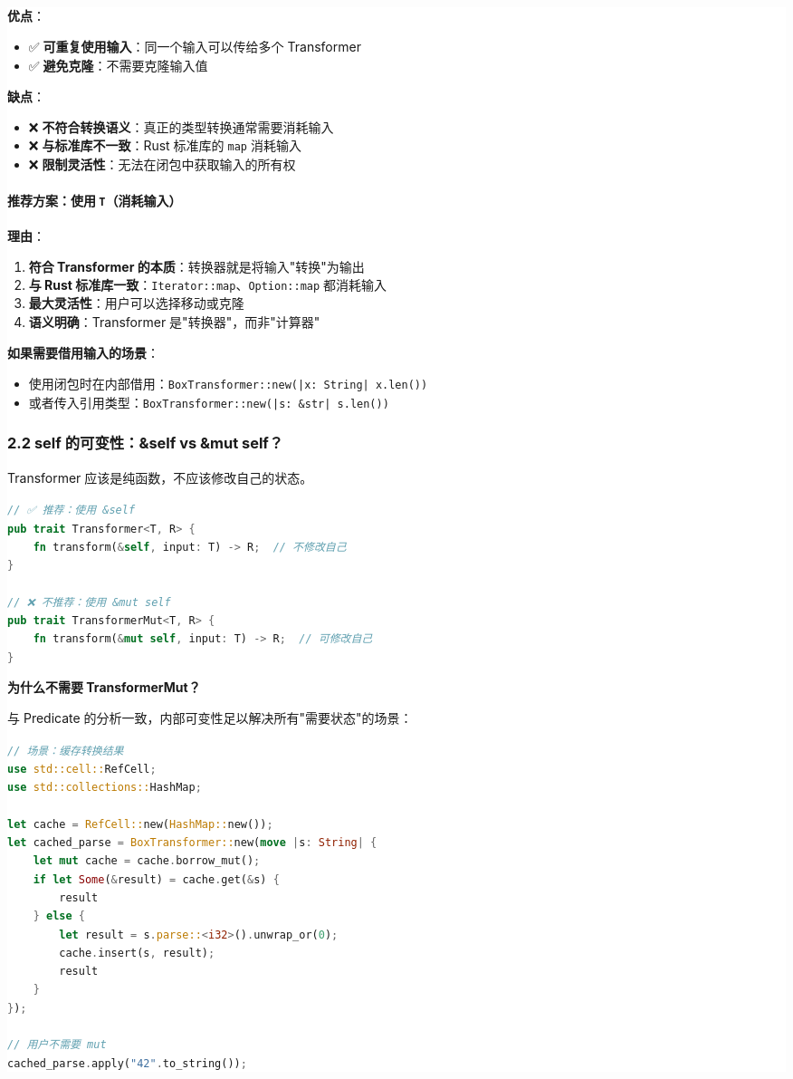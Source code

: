 **优点**：
- ✅ **可重复使用输入**：同一个输入可以传给多个 Transformer
- ✅ **避免克隆**：不需要克隆输入值

**缺点**：
- ❌ **不符合转换语义**：真正的类型转换通常需要消耗输入
- ❌ **与标准库不一致**：Rust 标准库的 `map` 消耗输入
- ❌ **限制灵活性**：无法在闭包中获取输入的所有权

#### 推荐方案：使用 `T`（消耗输入）

**理由**：
1. **符合 Transformer 的本质**：转换器就是将输入"转换"为输出
2. **与 Rust 标准库一致**：`Iterator::map`、`Option::map` 都消耗输入
3. **最大灵活性**：用户可以选择移动或克隆
4. **语义明确**：Transformer 是"转换器"，而非"计算器"

**如果需要借用输入的场景**：
- 使用闭包时在内部借用：`BoxTransformer::new(|x: String| x.len())`
- 或者传入引用类型：`BoxTransformer::new(|s: &str| s.len())`

### 2.2 self 的可变性：&self vs &mut self？

Transformer 应该是纯函数，不应该修改自己的状态。

```rust
// ✅ 推荐：使用 &self
pub trait Transformer<T, R> {
    fn transform(&self, input: T) -> R;  // 不修改自己
}

// ❌ 不推荐：使用 &mut self
pub trait TransformerMut<T, R> {
    fn transform(&mut self, input: T) -> R;  // 可修改自己
}
```

**为什么不需要 TransformerMut？**

与 Predicate 的分析一致，内部可变性足以解决所有"需要状态"的场景：

```rust
// 场景：缓存转换结果
use std::cell::RefCell;
use std::collections::HashMap;

let cache = RefCell::new(HashMap::new());
let cached_parse = BoxTransformer::new(move |s: String| {
    let mut cache = cache.borrow_mut();
    if let Some(&result) = cache.get(&s) {
        result
    } else {
        let result = s.parse::<i32>().unwrap_or(0);
        cache.insert(s, result);
        result
    }
});

// 用户不需要 mut
cached_parse.apply("42".to_string());
```
